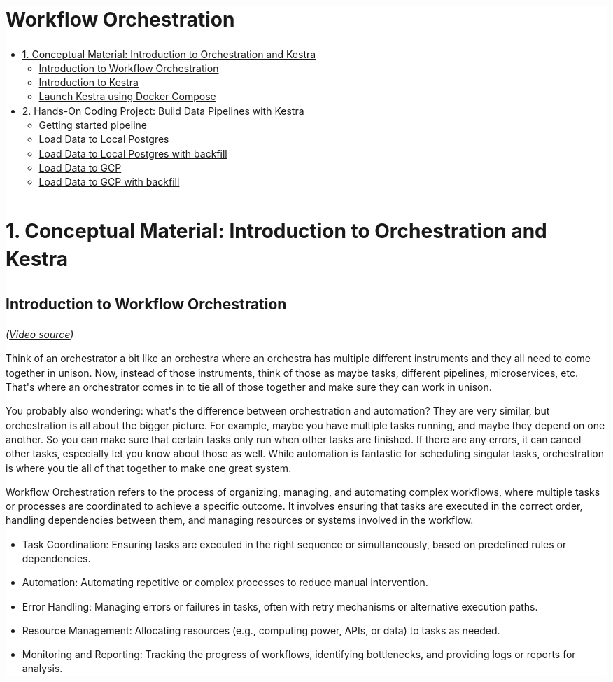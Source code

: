 # Workflow Orchestration

- [1. Conceptual Material: Introduction to Orchestration and Kestra](#introduction-to-orchestration-and-kestra)
  - [Introduction to Workflow Orchestration](#introduction-to-workflow-orchestration)
  - [Introduction to Kestra](#introduction-to-kestra)
  - [Launch Kestra using Docker Compose](#launch-kestra-using-docker-compose)
- [2. Hands-On Coding Project: Build Data Pipelines with Kestra](#2-hands-on-coding-project-build-data-pipelines-with-kestra)
  - [Getting started pipeline](#getting-started-pipeline)
  - [Load Data to Local Postgres](#load-data-to-local-postgres)
  - [Load Data to Local Postgres with backfill](#load-data-to-local-postgres-with-backfill)
  - [Load Data to GCP](#load-data-to-gcp)
  - [Load Data to GCP with backfill](#load-data-to-gcp-with-backfill)



# 1. Conceptual Material: Introduction to Orchestration and Kestra

## Introduction to Workflow Orchestration

_([Video source](https://www.youtube.com/watch?v=ZV6CPZDiJFA))_

Think of an orchestrator a bit like an orchestra where an orchestra has multiple different instruments and they all need to come together in unison. Now, instead of those instruments, think of those as maybe tasks, different pipelines, microservices, etc. That's where an orchestrator comes in to tie all of those together and make sure they can work in unison. 

You probably also wondering: what's the difference between orchestration and automation? They are very similar, but orchestration is all about the bigger picture. For example, maybe you have multiple tasks running, and maybe they depend on one another. So you can make sure that certain tasks only run when other tasks are finished. If there are any errors, it can cancel other tasks, especially let you know about those as well. While automation is fantastic for scheduling singular tasks, orchestration is where you tie all of that together to make one great system.

Workflow Orchestration refers to the process of organizing, managing, and automating complex workflows, where multiple tasks or processes are coordinated to achieve a specific outcome. It involves ensuring that tasks are executed in the correct order, handling dependencies between them, and managing resources or systems involved in the workflow.


- Task Coordination: Ensuring tasks are executed in the right sequence or simultaneously, based on predefined rules or dependencies.

- Automation: Automating repetitive or complex processes to reduce manual intervention.

- Error Handling: Managing errors or failures in tasks, often with retry mechanisms or alternative execution paths.

- Resource Management: Allocating resources (e.g., computing power, APIs, or data) to tasks as needed.

- Monitoring and Reporting: Tracking the progress of workflows, identifying bottlenecks, and providing logs or reports for analysis.
